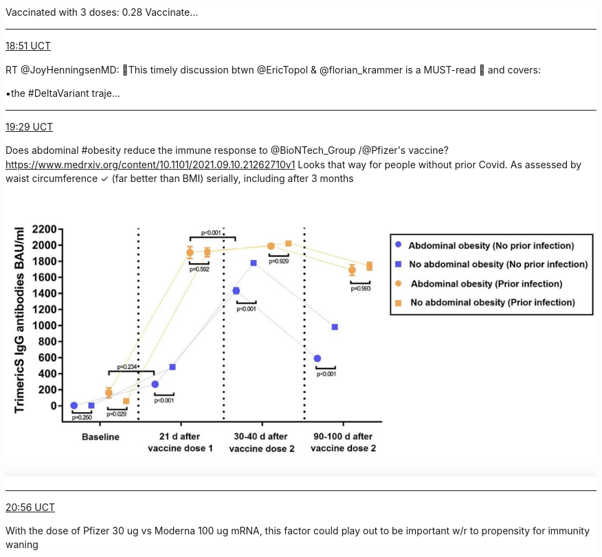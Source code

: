 Vaccinated with 3 doses: 0.28
Vaccinate…



---

<a href="https://twitter.com/erictopol/status/1437851640053133317" target="_blank" rel="noreferer">18:51 UCT</a>

RT @JoyHenningsenMD: 📣This timely discussion btwn ⁦@EricTopol⁩ &amp; ⁦@florian_krammer⁩ is a MUST-read 💯 and covers:

▪️the #DeltaVariant traje…



---

<a href="https://twitter.com/erictopol/status/1437861061449842689" target="_blank" rel="noreferer">19:29 UCT</a>

Does abdominal #obesity reduce the immune response to @BioNTech_Group /@Pfizer's  vaccine?
https://www.medrxiv.org/content/10.1101/2021.09.10.21262710v1 Looks that way for people without prior Covid. As assessed by waist circumference ✓ (far better than BMI) serially, including after 3 months 

<a href="E_ROZ9WVkAAkLhl.jpg"  ><img src="E_ROZ9WVkAAkLhl.jpg" alt="Twitter image" ></img></a>

---

<a href="https://twitter.com/erictopol/status/1437883016458604546" target="_blank" rel="noreferer">20:56 UCT</a>

With the dose of Pfizer 30 ug vs Moderna 100 ug mRNA, this factor could play out to be important w/r to propensity for immunity waning
